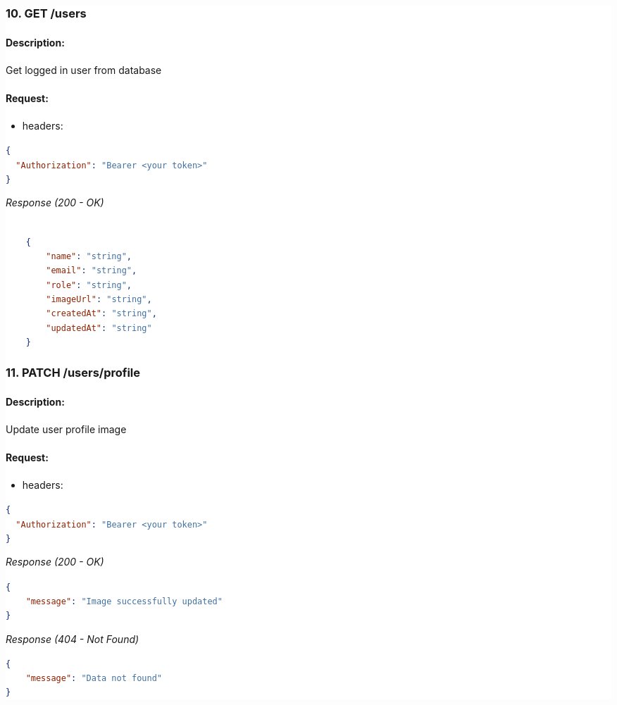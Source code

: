 ### 10. GET /users

#### Description:

Get logged in user from database

#### Request:

- headers:
```json
{
  "Authorization": "Bearer <your token>"
}
```
*Response (200 - OK)*
```json

    {
        "name": "string",
        "email": "string",
        "role": "string",
        "imageUrl": "string",
        "createdAt": "string",
        "updatedAt": "string"
    }

```
### 11. PATCH /users/profile

#### Description:

Update user profile image

#### Request:

- headers:
```json
{
  "Authorization": "Bearer <your token>"
}
```
*Response (200 - OK)*
```json
{
    "message": "Image successfully updated"
}
```
*Response (404 - Not Found)*
```json
{
    "message": "Data not found"
}
```
